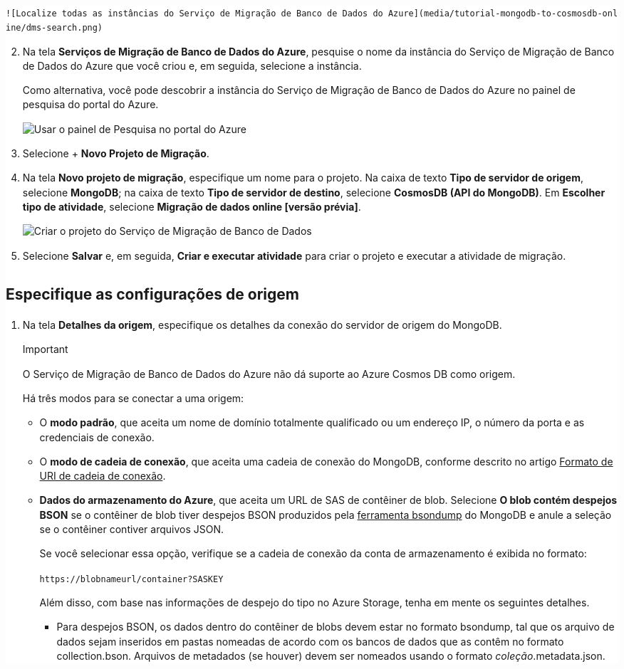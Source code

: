     ![Localize todas as instâncias do Serviço de Migração de Banco de Dados do Azure](media/tutorial-mongodb-to-cosmosdb-online/dms-search.png)

2. Na tela **Serviços de Migração de Banco de Dados do Azure**, pesquise o nome da instância do Serviço de Migração de Banco de Dados do Azure que você criou e, em seguida, selecione a instância.

    Como alternativa, você pode descobrir a instância do Serviço de Migração de Banco de Dados do Azure no painel de pesquisa do portal do Azure.

    ![Usar o painel de Pesquisa no portal do Azure](media/tutorial-mongodb-to-cosmosdb-online/dms-search-portal.png)

3. Selecione + **Novo Projeto de Migração**.

4. Na tela **Novo projeto de migração**, especifique um nome para o projeto. Na caixa de texto **Tipo de servidor de origem**, selecione **MongoDB**; na caixa de texto **Tipo de servidor de destino**, selecione **CosmosDB (API do MongoDB)**. Em **Escolher tipo de atividade**, selecione **Migração de dados online [versão prévia]**.

    ![Criar o projeto do Serviço de Migração de Banco de Dados](media/tutorial-mongodb-to-cosmosdb-online/dms-create-project1.png)

5. Selecione **Salvar** e, em seguida, **Criar e executar atividade** para criar o projeto e executar a atividade de migração.

## <a name="specify-source-details"></a>Especifique as configurações de origem

1. Na tela **Detalhes da origem**, especifique os detalhes da conexão do servidor de origem do MongoDB.

   > [!IMPORTANT]
   > O Serviço de Migração de Banco de Dados do Azure não dá suporte ao Azure Cosmos DB como origem.

    Há três modos para se conectar a uma origem:
   * O **modo padrão**, que aceita um nome de domínio totalmente qualificado ou um endereço IP, o número da porta e as credenciais de conexão.
   * O **modo de cadeia de conexão**, que aceita uma cadeia de conexão do MongoDB, conforme descrito no artigo [Formato de URI de cadeia de conexão](https://docs.mongodb.com/manual/reference/connection-string/).
   * **Dados do armazenamento do Azure**, que aceita um URL de SAS de contêiner de blob. Selecione **O blob contém despejos BSON** se o contêiner de blob tiver despejos BSON produzidos pela [ferramenta bsondump](https://docs.mongodb.com/manual/reference/program/bsondump/) do MongoDB e anule a seleção se o contêiner contiver arquivos JSON.

     Se você selecionar essa opção, verifique se a cadeia de conexão da conta de armazenamento é exibida no formato:

     ```
     https://blobnameurl/container?SASKEY
     ```

     Além disso, com base nas informações de despejo do tipo no Azure Storage, tenha em mente os seguintes detalhes.

     * Para despejos BSON, os dados dentro do contêiner de blobs devem estar no formato bsondump, tal que os arquivo de dados sejam inseridos em pastas nomeadas de acordo com os bancos de dados que as contêm no formato collection.bson. Arquivos de metadados (se houver) devem ser nomeados usando o formato *coleção*.metadata.json.
